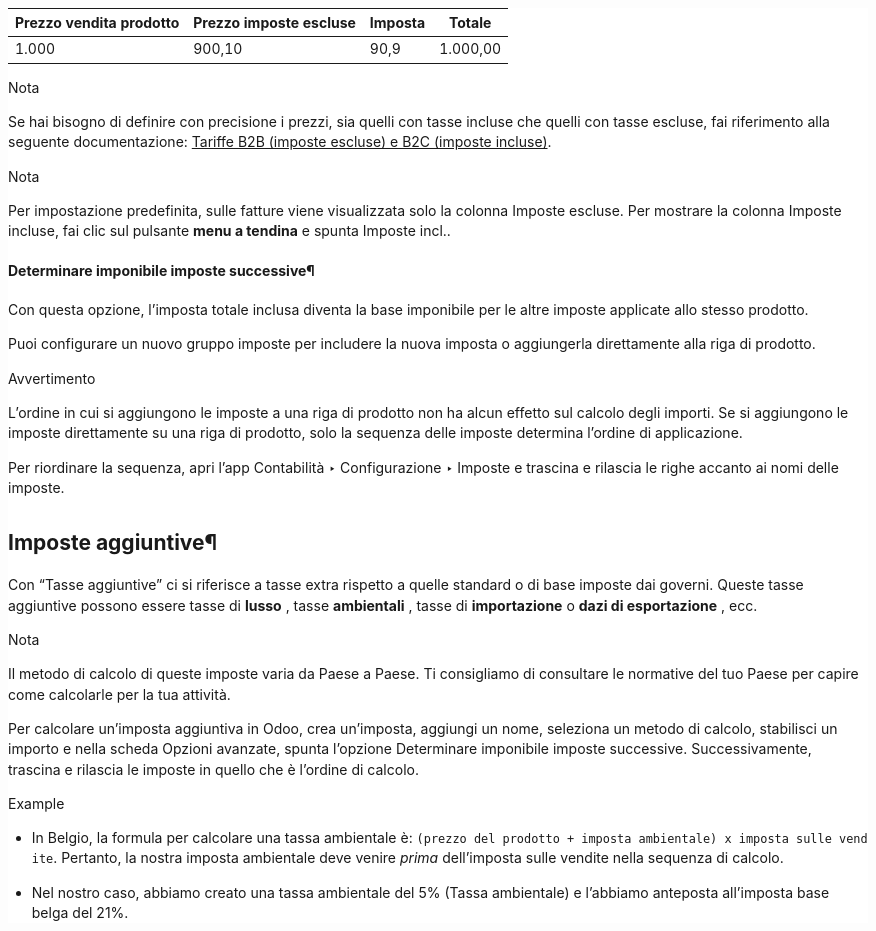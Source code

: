 Prezzo vendita prodotto | Prezzo imposte escluse | Imposta | Totale  
---|---|---|---  
1.000 | 900,10 | 90,9 | 1.000,00  
  
Nota

Se hai bisogno di definire con precisione i prezzi, sia quelli con tasse incluse che quelli con tasse escluse, fai riferimento alla seguente documentazione: [Tariffe B2B (imposte escluse) e B2C (imposte incluse)](taxes/B2B_B2C.html).

Nota

Per impostazione predefinita, sulle fatture viene visualizzata solo la colonna Imposte escluse. Per mostrare la colonna Imposte incluse, fai clic sul pulsante **menu a tendina** e spunta Imposte incl..

#### Determinare imponibile imposte successive¶

Con questa opzione, l’imposta totale inclusa diventa la base imponibile per le altre imposte applicate allo stesso prodotto.

Puoi configurare un nuovo gruppo imposte per includere la nuova imposta o aggiungerla direttamente alla riga di prodotto.

Avvertimento

L’ordine in cui si aggiungono le imposte a una riga di prodotto non ha alcun effetto sul calcolo degli importi. Se si aggiungono le imposte direttamente su una riga di prodotto, solo la sequenza delle imposte determina l’ordine di applicazione.

Per riordinare la sequenza, apri l’app Contabilità ‣ Configurazione ‣ Imposte e trascina e rilascia le righe accanto ai nomi delle imposte.

## Imposte aggiuntive¶

Con “Tasse aggiuntive” ci si riferisce a tasse extra rispetto a quelle standard o di base imposte dai governi. Queste tasse aggiuntive possono essere tasse di **lusso** , tasse **ambientali** , tasse di **importazione** o **dazi di esportazione** , ecc.

Nota

Il metodo di calcolo di queste imposte varia da Paese a Paese. Ti consigliamo di consultare le normative del tuo Paese per capire come calcolarle per la tua attività.

Per calcolare un’imposta aggiuntiva in Odoo, crea un’imposta, aggiungi un nome, seleziona un metodo di calcolo, stabilisci un importo e nella scheda Opzioni avanzate, spunta l’opzione Determinare imponibile imposte successive. Successivamente, trascina e rilascia le imposte in quello che è l’ordine di calcolo.

Example

  * In Belgio, la formula per calcolare una tassa ambientale è: `(prezzo del prodotto + imposta ambientale) x imposta sulle vendite`. Pertanto, la nostra imposta ambientale deve venire _prima_ dell’imposta sulle vendite nella sequenza di calcolo.

  * Nel nostro caso, abbiamo creato una tassa ambientale del 5% (Tassa ambientale) e l’abbiamo anteposta all’imposta base belga del 21%.
